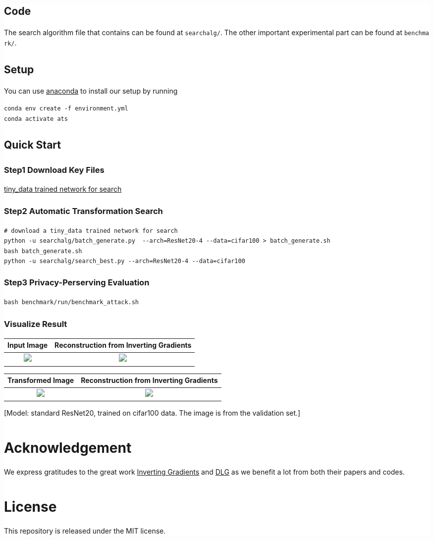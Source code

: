 
## Code
The search algorithm file that contains  can be found at ```searchalg/```. The other important experimental part can be found at ```benchmark/```.

## Setup
You can use [anaconda](https://www.anaconda.com/distribution/) to install our setup by running
```
conda env create -f environment.yml
conda activate ats
```


## Quick Start 
### Step1 Download Key Files 
[tiny_data trained network for search](https://entuedu-my.sharepoint.com/:u:/g/personal/gaow0007_e_ntu_edu_sg/ETkgPi-c17pAtR2ykbGCI8cBoK0651EgFIeBTdJVSW99Zw?e=FIpq6E)


### Step2 Automatic Transformation Search
```
# download a tiny_data trained network for search 
python -u searchalg/batch_generate.py  --arch=ResNet20-4 --data=cifar100 > batch_generate.sh
bash batch_generate.sh
python -u searchalg/search_best.py --arch=ResNet20-4 --data=cifar100
```

### Step3 Privacy-Perserving Evaluation
```
bash benchmark/run/benchmark_attack.sh
```

### Visualize Result
Input Image             |  Reconstruction from Inverting Gradients
:-------------------------:|:-------------------------:
![](assets/normal_ori.png)  |  ![](assets/normal_rec.png)

Transformed Image             |  Reconstruction from Inverting Gradients
:-------------------------:|:-------------------------:
![](assets/defense_ori.png)  |  ![](assets/defense_rec.png)

[Model: standard ResNet20, trained on cifar100 data. The image is from the validation set.]


# Acknowledgement 
We express gratitudes to the great work [Inverting Gradients](https://github.com/JonasGeiping/invertinggradients) and [DLG](https://github.com/mit-han-lab/dlg) as we benefit a lot from both their papers and codes.

# License
This repository is released under the MIT license. 
